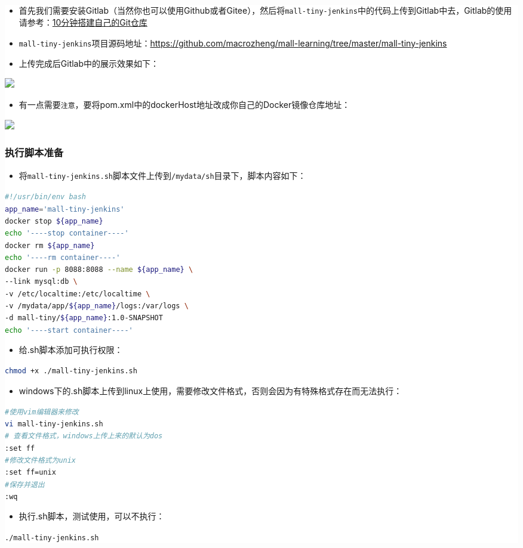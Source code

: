 - 首先我们需要安装Gitlab（当然你也可以使用Github或者Gitee），然后将`mall-tiny-jenkins`中的代码上传到Gitlab中去，Gitlab的使用请参考：[10分钟搭建自己的Git仓库](https://mp.weixin.qq.com/s/6GyYlR9lpVcjgYmHMYLi0w)

- `mall-tiny-jenkins`项目源码地址：https://github.com/macrozheng/mall-learning/tree/master/mall-tiny-jenkins

- 上传完成后Gitlab中的展示效果如下：

![](../images/jenkins_use_01.png)

- 有一点需要`注意`，要将pom.xml中的dockerHost地址改成你自己的Docker镜像仓库地址：

![](../images/jenkins_use_22.png)

### 执行脚本准备

- 将`mall-tiny-jenkins.sh`脚本文件上传到`/mydata/sh`目录下，脚本内容如下：

```bash
#!/usr/bin/env bash
app_name='mall-tiny-jenkins'
docker stop ${app_name}
echo '----stop container----'
docker rm ${app_name}
echo '----rm container----'
docker run -p 8088:8088 --name ${app_name} \
--link mysql:db \
-v /etc/localtime:/etc/localtime \
-v /mydata/app/${app_name}/logs:/var/logs \
-d mall-tiny/${app_name}:1.0-SNAPSHOT
echo '----start container----'
```

- 给.sh脚本添加可执行权限：

```bash
chmod +x ./mall-tiny-jenkins.sh  
```

- windows下的.sh脚本上传到linux上使用，需要修改文件格式，否则会因为有特殊格式存在而无法执行：

```bash
#使用vim编辑器来修改
vi mall-tiny-jenkins.sh
# 查看文件格式，windows上传上来的默认为dos
:set ff 
#修改文件格式为unix
:set ff=unix 
#保存并退出
:wq
```

- 执行.sh脚本，测试使用，可以不执行：
```bash
./mall-tiny-jenkins.sh
```
